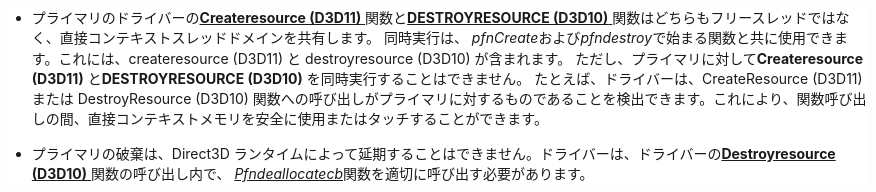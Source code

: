 -   プライマリのドライバーの[**Createresource (D3D11)** ](https://docs.microsoft.com/windows-hardware/drivers/ddi/d3d10umddi/nc-d3d10umddi-pfnd3d11ddi_createresource)関数と[**DESTROYRESOURCE (D3D10)** ](https://docs.microsoft.com/windows-hardware/drivers/ddi/d3d10umddi/nc-d3d10umddi-pfnd3d10ddi_destroyresource)関数はどちらもフリースレッドではなく、直接コンテキストスレッドドメインを共有します。 同時実行は、 *pfnCreate*および*pfndestroy*で始まる関数と共に使用できます。これには、createresource (D3D11) と destroyresource (D3D10) が含まれます。 ただし、プライマリに対して**Createresource (D3D11)** と**DESTROYRESOURCE (D3D10)** を同時実行することはできません。 たとえば、ドライバーは、CreateResource (D3D11) または DestroyResource (D3D10) 関数への呼び出しがプライマリに対するものであることを検出できます。これにより、関数呼び出しの間、直接コンテキストメモリを安全に使用またはタッチすることができます。

-   プライマリの破棄は、Direct3D ランタイムによって延期することはできません。ドライバーは、ドライバーの[**Destroyresource (D3D10)** ](https://docs.microsoft.com/windows-hardware/drivers/ddi/d3d10umddi/nc-d3d10umddi-pfnd3d10ddi_destroyresource)関数の呼び出し内で、 [*Pfndeallocatecb*](https://docs.microsoft.com/windows-hardware/drivers/ddi/d3dumddi/nc-d3dumddi-pfnd3dddi_deallocatecb)関数を適切に呼び出す必要があります。

 

 

